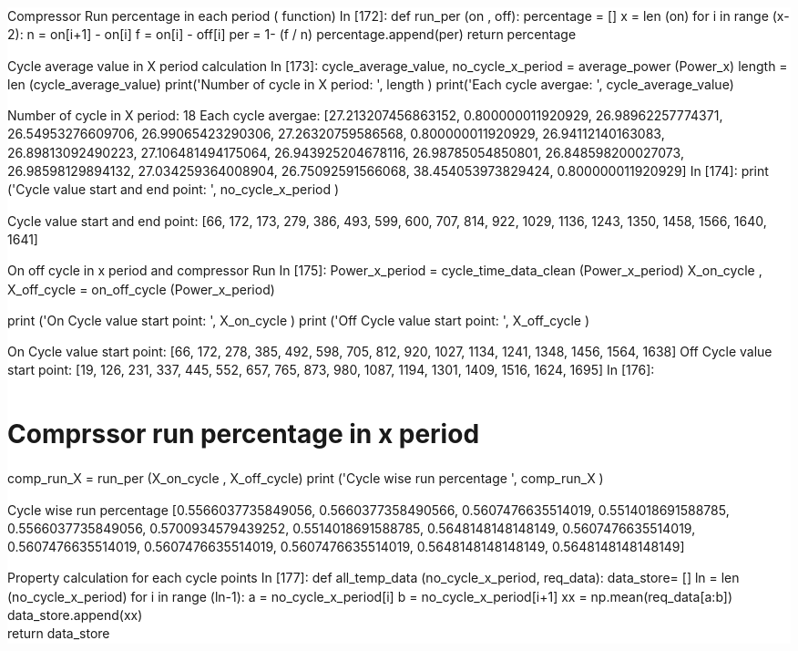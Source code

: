 Compressor Run percentage in each period ( function)
In [172]:
def run_per (on , off):
    percentage = []
    x = len (on)
    for i in range (x-2):
        n = on[i+1] - on[i]
        f = on[i] - off[i]
        per = 1- (f / n)
        percentage.append(per)
    return percentage

Cycle average value in X period calculation
In [173]:
cycle_average_value, no_cycle_x_period = average_power (Power_x)
length = len (cycle_average_value)
print('Number of cycle in X period: ', length )
print('Each cycle avergae: ', cycle_average_value)

Number of cycle in X period:  18
Each cycle avergae:  [27.213207456863152, 0.800000011920929, 26.98962257774371, 26.54953276609706, 26.99065423290306, 27.26320759586568, 0.800000011920929, 26.94112140163083, 26.89813092490223, 27.106481494175064, 26.943925204678116, 26.98785054850801, 26.848598200027073, 26.98598129894132, 27.034259364008904, 26.75092591566068, 38.454053973829424, 0.800000011920929]
In [174]:
print ('Cycle value start and end point: ',  no_cycle_x_period )

Cycle value start and end point:  [66, 172, 173, 279, 386, 493, 599, 600, 707, 814, 922, 1029, 1136, 1243, 1350, 1458, 1566, 1640, 1641]

On off cycle in x period and compressor Run
In [175]:
Power_x_period  = cycle_time_data_clean (Power_x_period)
X_on_cycle , X_off_cycle = on_off_cycle (Power_x_period)

print ('On Cycle value start point: ',  X_on_cycle )
print ('Off Cycle value start  point: ',  X_off_cycle )

On Cycle value start point:  [66, 172, 278, 385, 492, 598, 705, 812, 920, 1027, 1134, 1241, 1348, 1456, 1564, 1638]
Off Cycle value start  point:  [19, 126, 231, 337, 445, 552, 657, 765, 873, 980, 1087, 1194, 1301, 1409, 1516, 1624, 1695]
In [176]:
# Comprssor run percentage in x period
comp_run_X = run_per (X_on_cycle , X_off_cycle) 
print ('Cycle wise run percentage ', comp_run_X )

Cycle wise run percentage  [0.5566037735849056, 0.5660377358490566, 0.5607476635514019, 0.5514018691588785, 0.5566037735849056, 0.5700934579439252, 0.5514018691588785, 0.5648148148148149, 0.5607476635514019, 0.5607476635514019, 0.5607476635514019, 0.5607476635514019, 0.5648148148148149, 0.5648148148148149]

Property calculation for each cycle points
In [177]:
 def all_temp_data (no_cycle_x_period, req_data):
    data_store= []
    ln = len (no_cycle_x_period)
    for i in range (ln-1):
        a = no_cycle_x_period[i]
        b = no_cycle_x_period[i+1]
        xx = np.mean(req_data[a:b])
        data_store.append(xx)             
    return data_store
    